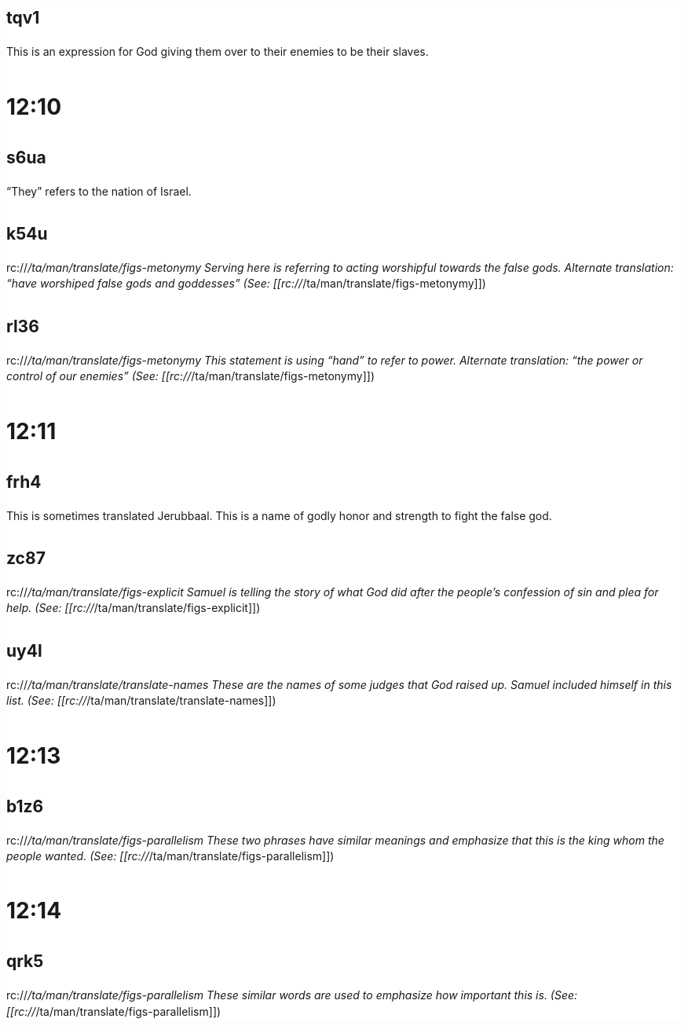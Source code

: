 ## tqv1
This is an expression for God giving them over to their enemies to be their slaves.

# 12:10
## s6ua
“They” refers to the nation of Israel.

## k54u
rc://*/ta/man/translate/figs-metonymy
Serving here is referring to acting worshipful towards the false gods. Alternate translation: “have worshiped false gods and goddesses” (See: [[rc://*/ta/man/translate/figs-metonymy]])

## rl36
rc://*/ta/man/translate/figs-metonymy
This statement is using “hand” to refer to power. Alternate translation: “the power or control of our enemies” (See: [[rc://*/ta/man/translate/figs-metonymy]])

# 12:11
## frh4
This is sometimes translated Jerubbaal. This is a name of godly honor and strength to fight the false god.

## zc87
rc://*/ta/man/translate/figs-explicit
Samuel is telling the story of what God did after the people’s confession of sin and plea for help. (See: [[rc://*/ta/man/translate/figs-explicit]])

## uy4l
rc://*/ta/man/translate/translate-names
These are the names of some judges that God raised up. Samuel included himself in this list. (See: [[rc://*/ta/man/translate/translate-names]])

# 12:13
## b1z6
rc://*/ta/man/translate/figs-parallelism
These two phrases have similar meanings and emphasize that this is the king whom the people wanted. (See: [[rc://*/ta/man/translate/figs-parallelism]])

# 12:14
## qrk5
rc://*/ta/man/translate/figs-parallelism
These similar words are used to emphasize how important this is. (See: [[rc://*/ta/man/translate/figs-parallelism]])
